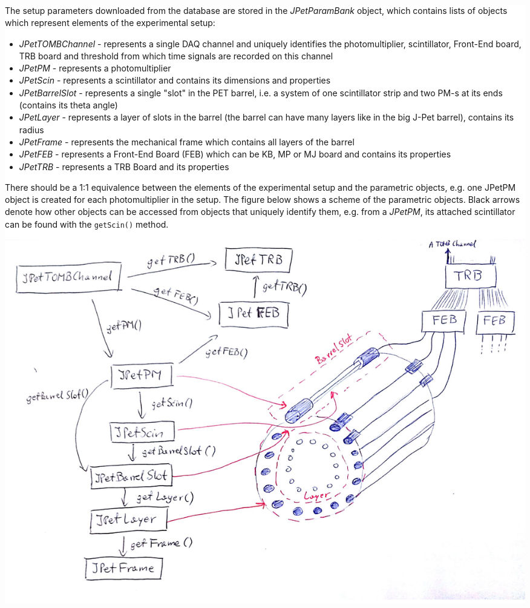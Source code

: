 The setup parameters downloaded from the database are stored in the *JPetParamBank* object, which contains lists of objects which represent elements of the experimental setup:

+ *JPetTOMBChannel* - represents a single DAQ channel and uniquely identifies the photomultiplier, scintillator, Front-End board, TRB board and threshold from which time signals are recorded on this channel
+ *JPetPM* - represents a photomultiplier
+ *JPetScin* - represents a scintillator and contains its dimensions and properties
+ *JPetBarrelSlot* - represents a single "slot" in the PET barrel, i.e. a system of one scintillator strip and two PM-s at its ends (contains its theta angle)
+ *JPetLayer* - represents a layer of slots in the barrel (the barrel can have many layers like in the big J-Pet barrel), contains its radius
+ *JPetFrame* - represents the mechanical frame which contains all layers of the barrel
+ *JPetFEB* - represents a Front-End Board (FEB) which can be KB, MP or MJ board and contains its properties
+ *JPetTRB* - represents a TRB Board and its properties

There should be a 1:1 equivalence between the elements of the experimental setup and the parametric objects, e.g. one JPetPM object is created for each photomultiplier in the setup. The figure below shows a scheme of the parametric objects. Black arrows denote how other objects can be accessed from objects that uniquely identify them, e.g. from a *JPetPM*, its attached scintillator can be found with the `getScin()` method.

![Scheme of the parametric objects](./img/paramObjs.jpg)
